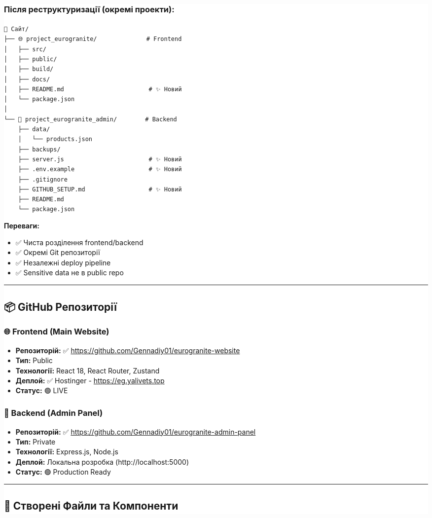 ### Після реструктуризації (окремі проекти):
```
📁 Сайт/
├── 🌐 project_eurogranite/              # Frontend
│   ├── src/
│   ├── public/
│   ├── build/
│   ├── docs/
│   ├── README.md                        # ✨ Новий
│   └── package.json
│
└── 🔧 project_eurogranite_admin/        # Backend
    ├── data/
    │   └── products.json
    ├── backups/
    ├── server.js                        # ✨ Новий
    ├── .env.example                     # ✨ Новий
    ├── .gitignore
    ├── GITHUB_SETUP.md                  # ✨ Новий
    ├── README.md
    └── package.json
```

**Переваги:**
- ✅ Чиста розділення frontend/backend
- ✅ Окремі Git репозиторії
- ✅ Незалежні deploy pipeline
- ✅ Sensitive data не в public repo

---

## 📦 GitHub Репозиторії

### 🌐 Frontend (Main Website)
- **Репозиторій:** ✅ https://github.com/Gennadiy01/eurogranite-website
- **Тип:** Public
- **Технології:** React 18, React Router, Zustand
- **Деплой:** ✅ Hostinger - https://eg.yalivets.top
- **Статус:** 🟢 LIVE

### 🔧 Backend (Admin Panel)
- **Репозиторій:** ✅ https://github.com/Gennadiy01/eurogranite-admin-panel
- **Тип:** Private
- **Технології:** Express.js, Node.js
- **Деплой:** Локальна розробка (http://localhost:5000)
- **Статус:** 🟢 Production Ready

---

## 🚀 Створені Файли та Компоненти
